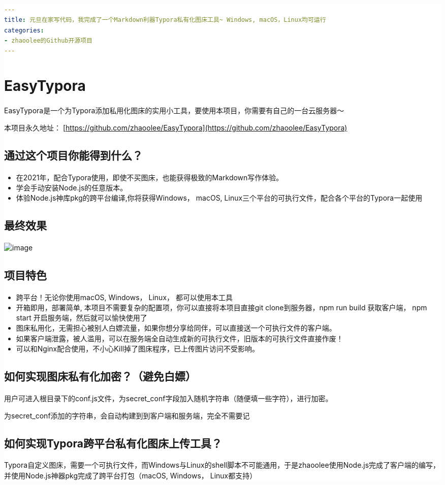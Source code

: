 ```yaml
---
title: 元旦在家写代码，我完成了一个Markdown利器Typora私有化图床工具~ Windows, macOS，Linux均可运行
categories:
- zhaoolee的Github开源项目
---
```




# EasyTypora

EasyTypora是一个为Typora添加私用化图床的实用小工具，要使用本项目，你需要有自己的一台云服务器～

本项目永久地址：
[https://github.com/zhaoolee/EasyTypora](https://github.com/zhaoolee/EasyTypora)

## 通过这个项目你能得到什么？

- 在2021年，配合Typora使用，即使不买图床，也能获得极致的Markdown写作体验。
- 学会手动安装Node.js的任意版本。
- 体验Node.js神库pkg的跨平台编译,你将获得Windows， macOS, Linux三个平台的可执行文件，配合各个平台的Typora一起使用



## 最终效果


![image](https://cdn.fangyuanxiaozhan.com/assets/1609587699863fCMHW8BE.gif)



## 项目特色

- 跨平台！无论你使用macOS, Windows， Linux， 都可以使用本工具
- 开箱即用，部署简单, 本项目不需要复杂的配置项，你可以直接将本项目直接git clone到服务器，npm run build 获取客户端， npm start 开启服务端，然后就可以愉快使用了
- 图床私用化，无需担心被别人白嫖流量，如果你想分享给同伴，可以直接送一个可执行文件的客户端。
- 如果客户端泄露，被人滥用，可以在服务端全自动生成新的可执行文件，旧版本的可执行文件直接作废！
- 可以和Nginx配合使用，不小心Kill掉了图床程序，已上传图片访问不受影响。

## 如何实现图床私有化加密？（避免白嫖）

用户可进入根目录下的conf.js文件，为secret_conf字段加入随机字符串（随便填一些字符），进行加密。

为secret_conf添加的字符串，会自动构建到到客户端和服务端，完全不需要记


## 如何实现Typora跨平台私有化图床上传工具？


Typora自定义图床，需要一个可执行文件，而Windows与Linux的shell脚本不可能通用，于是zhaoolee使用Node.js完成了客户端的编写，并使用Node.js神器pkg完成了跨平台打包（macOS, Windows， Linux都支持）

